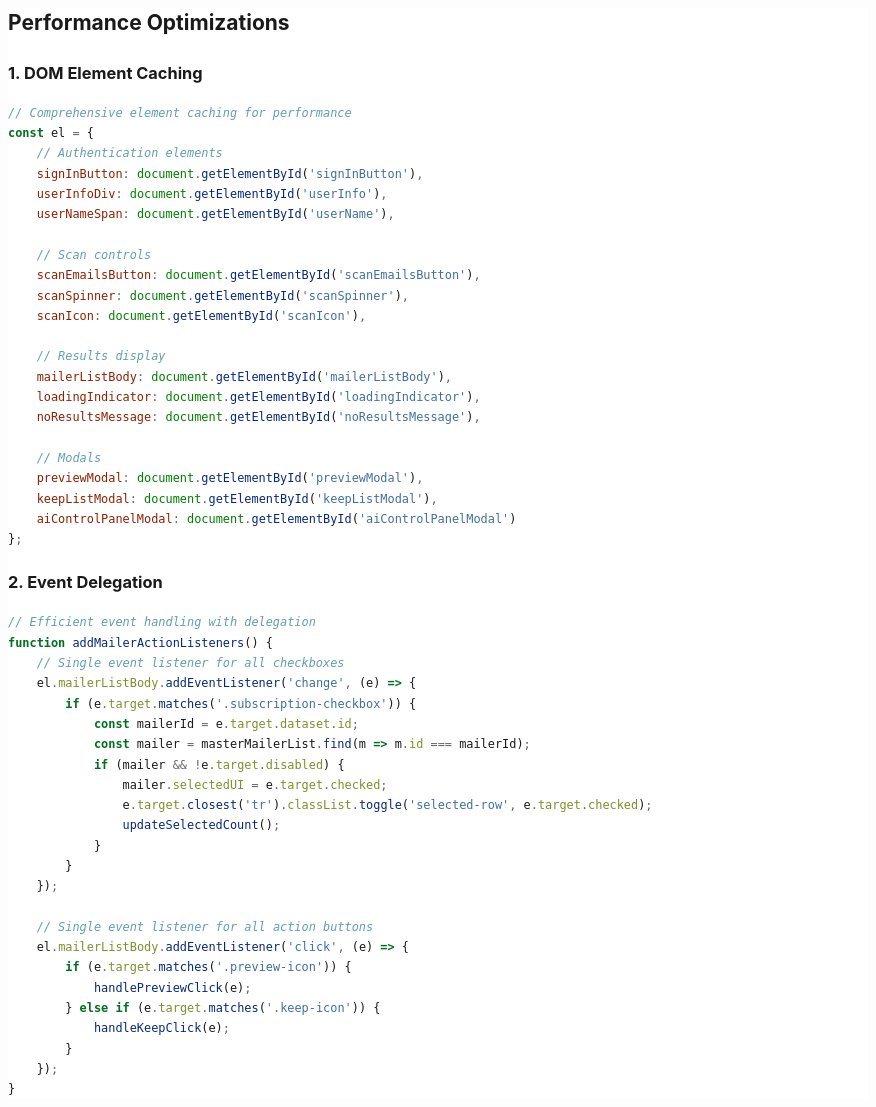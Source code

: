 ## Performance Optimizations

### 1. DOM Element Caching

```javascript
// Comprehensive element caching for performance
const el = {
    // Authentication elements
    signInButton: document.getElementById('signInButton'),
    userInfoDiv: document.getElementById('userInfo'),
    userNameSpan: document.getElementById('userName'),
    
    // Scan controls
    scanEmailsButton: document.getElementById('scanEmailsButton'),
    scanSpinner: document.getElementById('scanSpinner'),
    scanIcon: document.getElementById('scanIcon'),
    
    // Results display
    mailerListBody: document.getElementById('mailerListBody'),
    loadingIndicator: document.getElementById('loadingIndicator'),
    noResultsMessage: document.getElementById('noResultsMessage'),
    
    // Modals
    previewModal: document.getElementById('previewModal'),
    keepListModal: document.getElementById('keepListModal'),
    aiControlPanelModal: document.getElementById('aiControlPanelModal')
};
```

### 2. Event Delegation

```javascript
// Efficient event handling with delegation
function addMailerActionListeners() {
    // Single event listener for all checkboxes
    el.mailerListBody.addEventListener('change', (e) => {
        if (e.target.matches('.subscription-checkbox')) {
            const mailerId = e.target.dataset.id;
            const mailer = masterMailerList.find(m => m.id === mailerId);
            if (mailer && !e.target.disabled) {
                mailer.selectedUI = e.target.checked;
                e.target.closest('tr').classList.toggle('selected-row', e.target.checked);
                updateSelectedCount();
            }
        }
    });
    
    // Single event listener for all action buttons
    el.mailerListBody.addEventListener('click', (e) => {
        if (e.target.matches('.preview-icon')) {
            handlePreviewClick(e);
        } else if (e.target.matches('.keep-icon')) {
            handleKeepClick(e);
        }
    });
}
```
